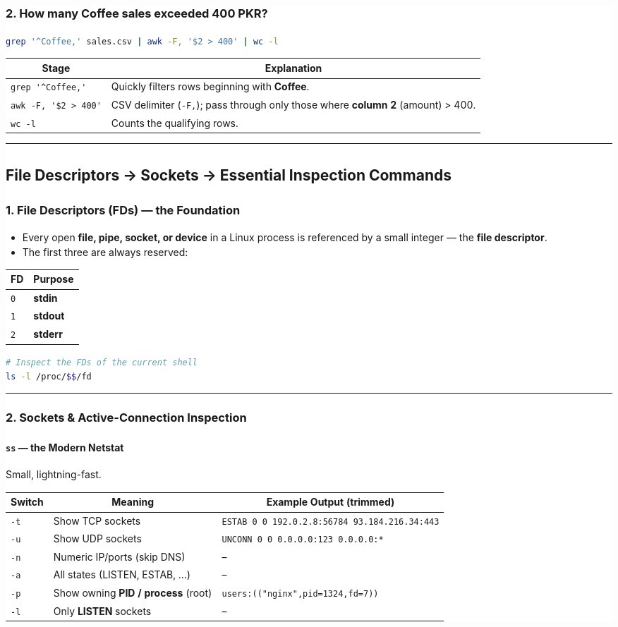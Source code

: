 ### 2. How many Coffee sales exceeded 400 PKR?
```bash
grep '^Coffee,' sales.csv | awk -F, '$2 > 400' | wc -l
```

| Stage                | Explanation                                                                       |
| -------------------- | --------------------------------------------------------------------------------- |
| `grep '^Coffee,'`    | Quickly filters rows beginning with **Coffee**.                                   |
| `awk -F, '$2 > 400'` | CSV delimiter (`-F,`); pass through only those where **column 2** (amount) > 400. |
| `wc -l`              | Counts the qualifying rows.                                                       |

---

## File Descriptors → Sockets → Essential Inspection Commands

### 1. File Descriptors (FDs) — the Foundation
- Every open **file, pipe, socket, or device** in a Linux process is referenced by a small integer — the **file descriptor**.  
- The first three are always reserved:  

| FD  | Purpose      |
| --- | ------------ |
| `0` | **stdin**    |
| `1` | **stdout**   |
| `2` | **stderr**   |

```bash
# Inspect the FDs of the current shell
ls -l /proc/$$/fd
```

---

### 2. Sockets & Active-Connection Inspection
#### `ss` — the Modern Netstat
Small, lightning-fast.

| Switch | Meaning                              | Example Output (trimmed)                      |
| ------ | ------------------------------------ | --------------------------------------------- |
| `-t`   | Show TCP sockets                     | `ESTAB 0 0 192.0.2.8:56784 93.184.216.34:443` |
| `-u`   | Show UDP sockets                     | `UNCONN 0 0 0.0.0.0:123 0.0.0.0:*`            |
| `-n`   | Numeric IP/ports (skip DNS)          | –                                             |
| `-a`   | All states (LISTEN, ESTAB, …)        | –                                             |
| `-p`   | Show owning **PID / process** (root) | `users:(("nginx",pid=1324,fd=7))`             |
| `-l`   | Only **LISTEN** sockets              | –                                             |
